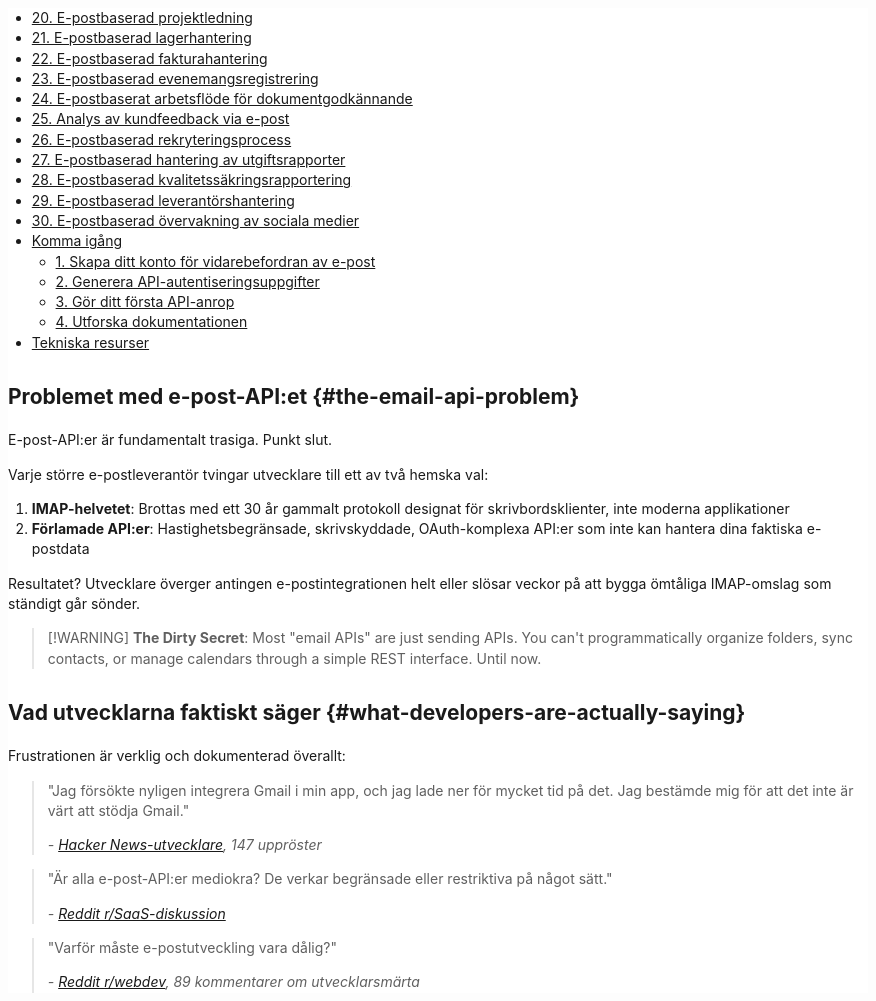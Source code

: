   * [20. E-postbaserad projektledning](#20-email-based-project-management)
  * [21. E-postbaserad lagerhantering](#21-email-based-inventory-management)
  * [22. E-postbaserad fakturahantering](#22-email-based-invoice-processing)
  * [23. E-postbaserad evenemangsregistrering](#23-email-based-event-registration)
  * [24. E-postbaserat arbetsflöde för dokumentgodkännande](#24-email-based-document-approval-workflow)
  * [25. Analys av kundfeedback via e-post](#25-email-based-customer-feedback-analysis)
  * [26. E-postbaserad rekryteringsprocess](#26-email-based-recruitment-pipeline)
  * [27. E-postbaserad hantering av utgiftsrapporter](#27-email-based-expense-report-processing)
  * [28. E-postbaserad kvalitetssäkringsrapportering](#28-email-based-quality-assurance-reporting)
  * [29. E-postbaserad leverantörshantering](#29-email-based-vendor-management)
  * [30. E-postbaserad övervakning av sociala medier](#30-email-based-social-media-monitoring)
* [Komma igång](#getting-started)
  * [1. Skapa ditt konto för vidarebefordran av e-post](#1-create-your-forward-email-account)
  * [2. Generera API-autentiseringsuppgifter](#2-generate-api-credentials)
  * [3. Gör ditt första API-anrop](#3-make-your-first-api-call)
  * [4. Utforska dokumentationen](#4-explore-the-documentation)
* [Tekniska resurser](#technical-resources)

## Problemet med e-post-API:et {#the-email-api-problem}

E-post-API:er är fundamentalt trasiga. Punkt slut.

Varje större e-postleverantör tvingar utvecklare till ett av två hemska val:

1. **IMAP-helvetet**: Brottas med ett 30 år gammalt protokoll designat för skrivbordsklienter, inte moderna applikationer
2. **Förlamade API:er**: Hastighetsbegränsade, skrivskyddade, OAuth-komplexa API:er som inte kan hantera dina faktiska e-postdata

Resultatet? Utvecklare överger antingen e-postintegrationen helt eller slösar veckor på att bygga ömtåliga IMAP-omslag som ständigt går sönder.

> \[!WARNING]
> **The Dirty Secret**: Most "email APIs" are just sending APIs. You can't programmatically organize folders, sync contacts, or manage calendars through a simple REST interface. Until now.

## Vad utvecklarna faktiskt säger {#what-developers-are-actually-saying}

Frustrationen är verklig och dokumenterad överallt:

> "Jag försökte nyligen integrera Gmail i min app, och jag lade ner för mycket tid på det. Jag bestämde mig för att det inte är värt att stödja Gmail."
>
> *- [Hacker News-utvecklare](https://news.ycombinator.com/item?id=42106944), 147 uppröster*

> "Är alla e-post-API:er mediokra? De verkar begränsade eller restriktiva på något sätt."
>
> *- [Reddit r/SaaS-diskussion](https://www.reddit.com/r/SaaS/comments/1cm84s7/are_all_email_apis_mediocre/)*

> "Varför måste e-postutveckling vara dålig?"
>
> *- [Reddit r/webdev](https://www.reddit.com/r/webdev/comments/15trnp2/why_does_email_development_have_to_suck/), 89 kommentarer om utvecklarsmärta*
